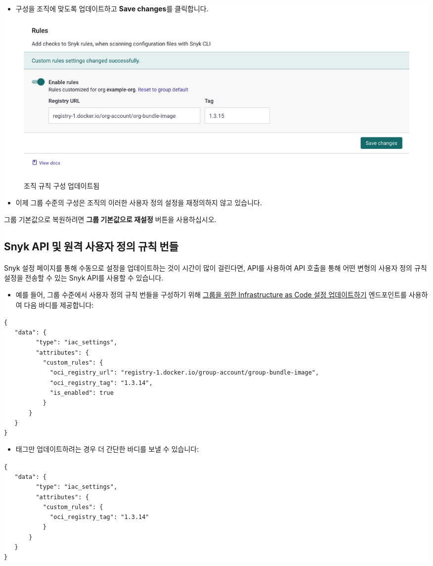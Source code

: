 * 구성을 조직에 맞도록 업데이트하고 **Save changes**를 클릭합니다.

<figure><img src="../../../../../.gitbook/assets/image (196) (1) (2).png" alt="조직 규칙 구성 업데이트됨"><figcaption><p>조직 규칙 구성 업데이트됨</p></figcaption></figure>

* 이제 그룹 수준의 구성은 조직의 이러한 사용자 정의 설정을 재정의하지 않고 있습니다.

그룹 기본값으로 복원하려면 **그룹 기본값으로 재설정** 버튼을 사용하십시오.

## Snyk API 및 원격 사용자 정의 규칙 번들

Snyk 설정 페이지를 통해 수동으로 설정을 업데이트하는 것이 시간이 많이 걸린다면, API를 사용하여 API 호출을 통해 어떤 변형의 사용자 정의 규칙 설정을 전송할 수 있는 Snyk API를 사용할 수 있습니다.

* 예를 들어, 그룹 수준에서 사용자 정의 규칙 번들을 구성하기 위해 [그룹을 위한 Infrastructure as Code 설정 업데이트하기](../../../../../snyk-api/reference/iacsettings.md#groups-group_id-settings-iac) 엔드포인트를 사용하여 다음 바디를 제공합니다:

```plaintext
{
   "data": {
         "type": "iac_settings",
         "attributes": {
           "custom_rules": {
             "oci_registry_url": "registry-1.docker.io/group-account/group-bundle-image",
             "oci_registry_tag": "1.3.14",
             "is_enabled": true
           }
       }
   }
}
```

* 태그만 업데이트하려는 경우 더 간단한 바디를 보낼 수 있습니다:

```plaintext
{
   "data": {
         "type": "iac_settings",
         "attributes": {
           "custom_rules": {
             "oci_registry_tag": "1.3.14"
           }
       }
   }
}
```
